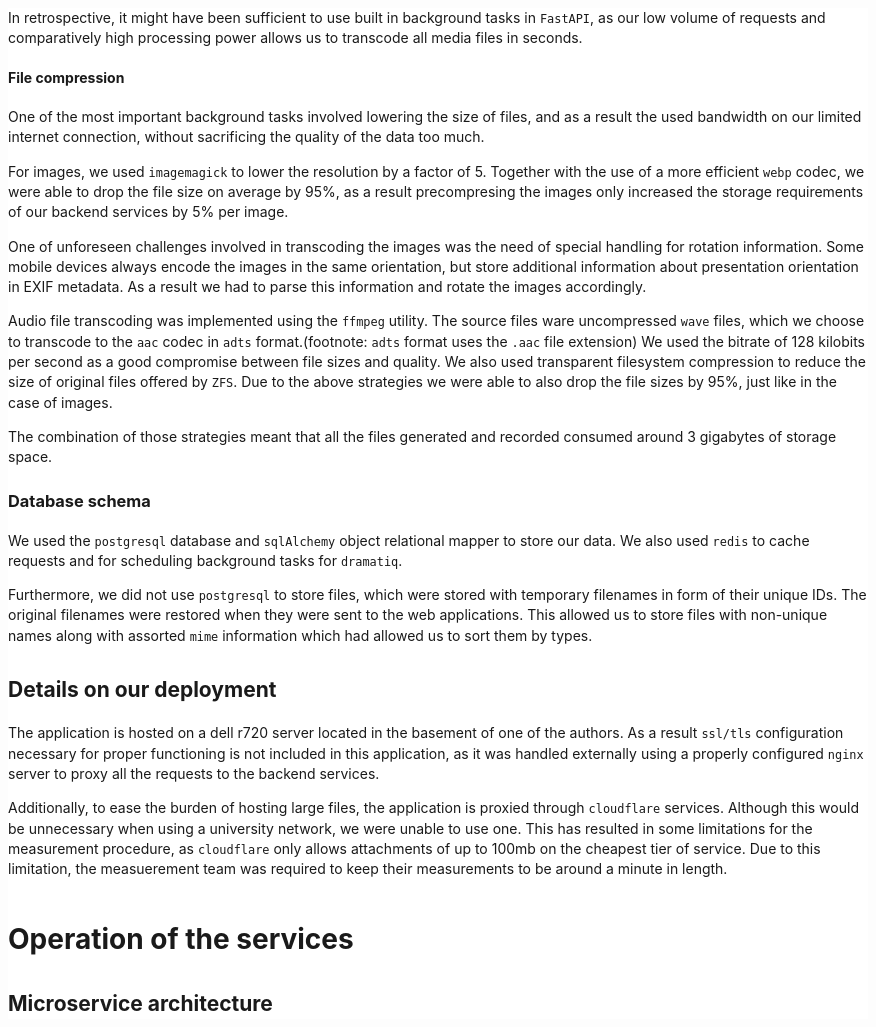 In retrospective, it might have been sufficient to use built in background tasks in `FastAPI`, as our low volume of requests and comparatively high processing power allows us to transcode all media files in seconds.

#### File compression

One of the most important background tasks involved lowering the size of files, and as a result the used bandwidth on our limited internet connection, without sacrificing the quality of the data too much.

For images, we used `imagemagick` to lower the resolution by a factor of 5. Together with the use of a more efficient `webp` codec, we were able to drop the file size on average by 95%, as a result precompresing the images only increased the storage requirements of our backend services by 5% per image. 

One of unforeseen challenges involved in transcoding the images was the need of special handling for rotation information. Some mobile devices always encode the images in the same orientation, but store additional information about presentation orientation in EXIF metadata. As a result we had to parse this information and rotate the images accordingly.

Audio file transcoding was implemented using the `ffmpeg` utility. The source files ware uncompressed `wave` files, which we choose to transcode to the `aac` codec in `adts` format.(footnote: `adts` format uses the `.aac` file extension) We used the bitrate of 128 kilobits per second as a good compromise between file sizes and quality. We also used transparent filesystem compression to reduce the size of original files offered by `ZFS`. Due to the above strategies we were able to also drop the file sizes by 95%, just like in the case of images.

The combination of those strategies meant that all the files generated and recorded consumed around 3 gigabytes of storage space.

### Database schema
We used the `postgresql` database and `sqlAlchemy` object relational mapper to store our data. We also used `redis` to cache requests and for scheduling background tasks for `dramatiq`.

Furthermore, we did not use `postgresql` to store files, which were stored with temporary filenames in form of their unique IDs. The original filenames were restored when they were sent to the web applications. This allowed us to store files with non-unique names along with assorted `mime` information which had allowed us to sort them by types.

## Details on our deployment

The application is hosted on a dell r720 server located in the basement of one of the authors. As a result `ssl/tls` configuration necessary for proper functioning is not included in this application, as it was handled externally using a properly configured `nginx` server to proxy all the requests to the backend services.

Additionally, to ease the burden of hosting large files, the application is proxied through `cloudflare` services. Although this would be unnecessary when using a university network, we were unable to use one. This has resulted in some limitations for the measurement procedure, as `cloudflare` only allows attachments of up to 100mb on the cheapest tier of service. Due to this limitation, the measuerement team was required to keep their measurements to be around a minute in length.


# Operation of the services
## Microservice architecture
